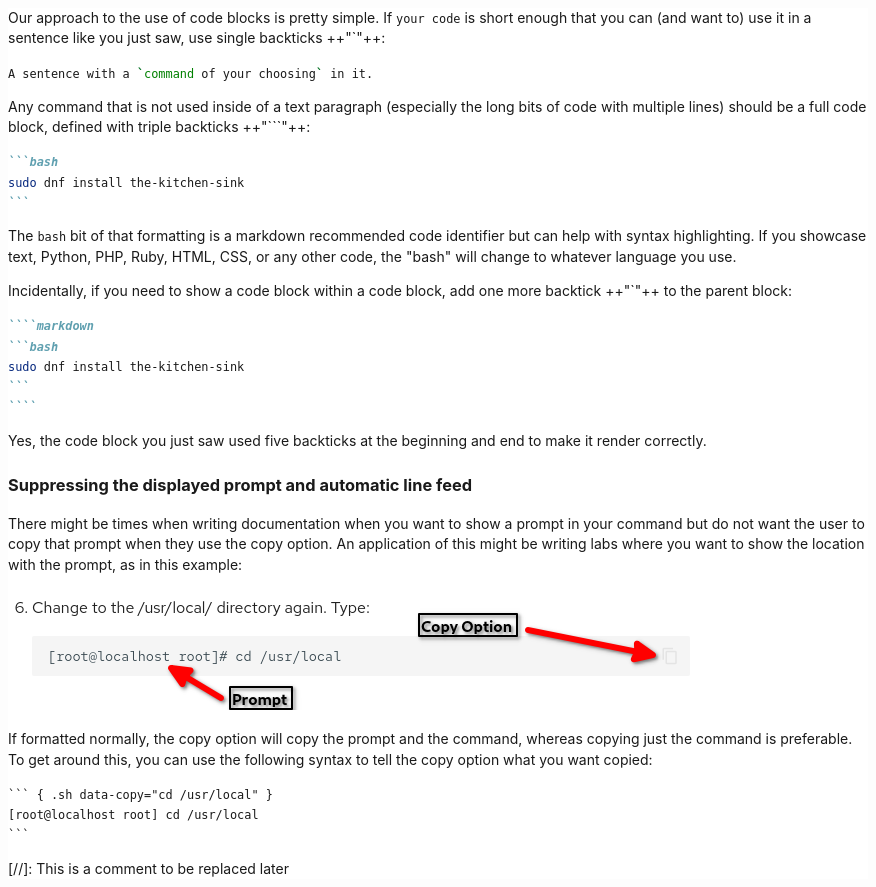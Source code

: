 Our approach to the use of code blocks is pretty simple. If `your code` is short enough that you can (and want to) use it in a sentence like you just saw, use single backticks ++"`"++:

```bash
A sentence with a `command of your choosing` in it.
```

Any command that is not used inside of a text paragraph (especially the long bits of code with multiple lines) should be a full code block, defined with triple backticks ++"```"++:

````markdown
```bash
sudo dnf install the-kitchen-sink
```
````

The `bash` bit of that formatting is a markdown recommended code identifier but can help with syntax highlighting. If you showcase text, Python, PHP, Ruby, HTML, CSS, or any other code, the "bash" will change to whatever language you use.

Incidentally, if you need to show a code block within a code block, add one more backtick ++"`"++ to the parent block:

`````markdown
````markdown
```bash
sudo dnf install the-kitchen-sink
```
````
`````

Yes, the code block you just saw used five backticks at the beginning and end to make it render correctly.

### Suppressing the displayed prompt and automatic line feed

There might be times when writing documentation when you want to show a prompt in your command but do not want the user to copy that prompt when they use the copy option. An application of this might be writing labs where you want to show the location with the prompt, as in this example:

![copy_option](copy_option.png)

If formatted normally, the copy option will copy the prompt and the command, whereas copying just the command is preferable. To get around this, you can use the following syntax to tell the copy option what you want copied:

````text
``` { .sh data-copy="cd /usr/local" }
[root@localhost root] cd /usr/local
```
````


[//]: This is a comment to be replaced later